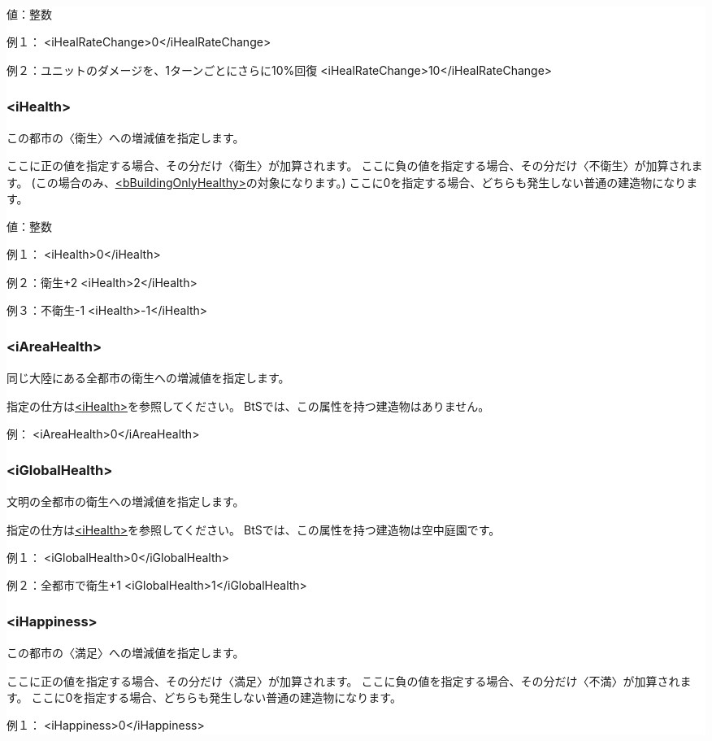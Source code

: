 値：整数

例１：
\<iHealRateChange\>0\</iHealRateChange\>

例２：ユニットのダメージを、1ターンごとにさらに10%回復
\<iHealRateChange\>10\</iHealRateChange\>

### \<iHealth\>
この都市の〈衛生〉への増減値を指定します。

ここに正の値を指定する場合、その分だけ〈衛生〉が加算されます。
ここに負の値を指定する場合、その分だけ〈不衛生〉が加算されます。
(この場合のみ、[\<bBuildingOnlyHealthy\>](#bbuildingonlyhealthy)の対象になります。)
ここに0を指定する場合、どちらも発生しない普通の建造物になります。

値：整数

例１：
\<iHealth\>0\</iHealth\>

例２：衛生+2
\<iHealth\>2\</iHealth\>

例３：不衛生-1
\<iHealth\>-1\</iHealth\>

### \<iAreaHealth\>
同じ大陸にある全都市の衛生への増減値を指定します。

指定の仕方は[\<iHealth\>](#ihealth)を参照してください。
BtSでは、この属性を持つ建造物はありません。

例：
\<iAreaHealth\>0\</iAreaHealth\>

### \<iGlobalHealth\>
文明の全都市の衛生への増減値を指定します。

指定の仕方は[\<iHealth\>](#ihealth)を参照してください。
BtSでは、この属性を持つ建造物は空中庭園です。

例１：
\<iGlobalHealth\>0\</iGlobalHealth\>

例２：全都市で衛生+1
\<iGlobalHealth\>1\</iGlobalHealth\>

### \<iHappiness\>
この都市の〈満足〉への増減値を指定します。

ここに正の値を指定する場合、その分だけ〈満足〉が加算されます。
ここに負の値を指定する場合、その分だけ〈不満〉が加算されます。
ここに0を指定する場合、どちらも発生しない普通の建造物になります。

例１：
\<iHappiness\>0\</iHappiness\>
